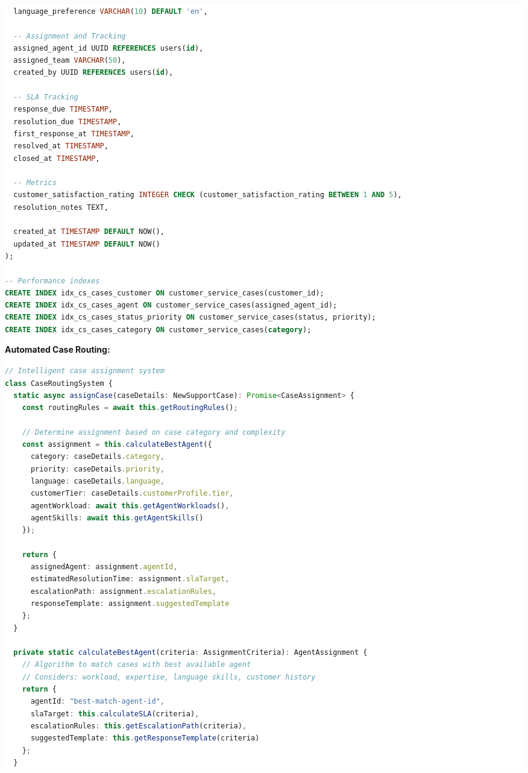 ```sql
  language_preference VARCHAR(10) DEFAULT 'en',
  
  -- Assignment and Tracking
  assigned_agent_id UUID REFERENCES users(id),
  assigned_team VARCHAR(50),
  created_by UUID REFERENCES users(id),
  
  -- SLA Tracking
  response_due TIMESTAMP,
  resolution_due TIMESTAMP,
  first_response_at TIMESTAMP,
  resolved_at TIMESTAMP,
  closed_at TIMESTAMP,
  
  -- Metrics
  customer_satisfaction_rating INTEGER CHECK (customer_satisfaction_rating BETWEEN 1 AND 5),
  resolution_notes TEXT,
  
  created_at TIMESTAMP DEFAULT NOW(),
  updated_at TIMESTAMP DEFAULT NOW()
);

-- Performance indexes
CREATE INDEX idx_cs_cases_customer ON customer_service_cases(customer_id);
CREATE INDEX idx_cs_cases_agent ON customer_service_cases(assigned_agent_id);
CREATE INDEX idx_cs_cases_status_priority ON customer_service_cases(status, priority);
CREATE INDEX idx_cs_cases_category ON customer_service_cases(category);
```

**Automated Case Routing:**
```typescript
// Intelligent case assignment system
class CaseRoutingSystem {
  static async assignCase(caseDetails: NewSupportCase): Promise<CaseAssignment> {
    const routingRules = await this.getRoutingRules();
    
    // Determine assignment based on case category and complexity
    const assignment = this.calculateBestAgent({
      category: caseDetails.category,
      priority: caseDetails.priority,
      language: caseDetails.language,
      customerTier: caseDetails.customerProfile.tier,
      agentWorkload: await this.getAgentWorkloads(),
      agentSkills: await this.getAgentSkills()
    });
    
    return {
      assignedAgent: assignment.agentId,
      estimatedResolutionTime: assignment.slaTarget,
      escalationPath: assignment.escalationRules,
      responseTemplate: assignment.suggestedTemplate
    };
  }
  
  private static calculateBestAgent(criteria: AssignmentCriteria): AgentAssignment {
    // Algorithm to match cases with best available agent
    // Considers: workload, expertise, language skills, customer history
    return {
      agentId: "best-match-agent-id",
      slaTarget: this.calculateSLA(criteria),
      escalationRules: this.getEscalationPath(criteria),
      suggestedTemplate: this.getResponseTemplate(criteria)
    };
  }
```